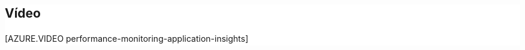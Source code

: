 ## <a name="video"></a>Vídeo

[AZURE.VIDEO performance-monitoring-application-insights]



[api]: app-insights-api-custom-events-metrics.md
[availability]: app-insights-monitor-web-app-availability.md
[diagnostic]: app-insights-diagnostic-search.md
[metrics]: app-insights-metrics-explorer.md
[perf]: app-insights-web-monitor-performance.md
[usage]: app-insights-web-track-usage.md
 
